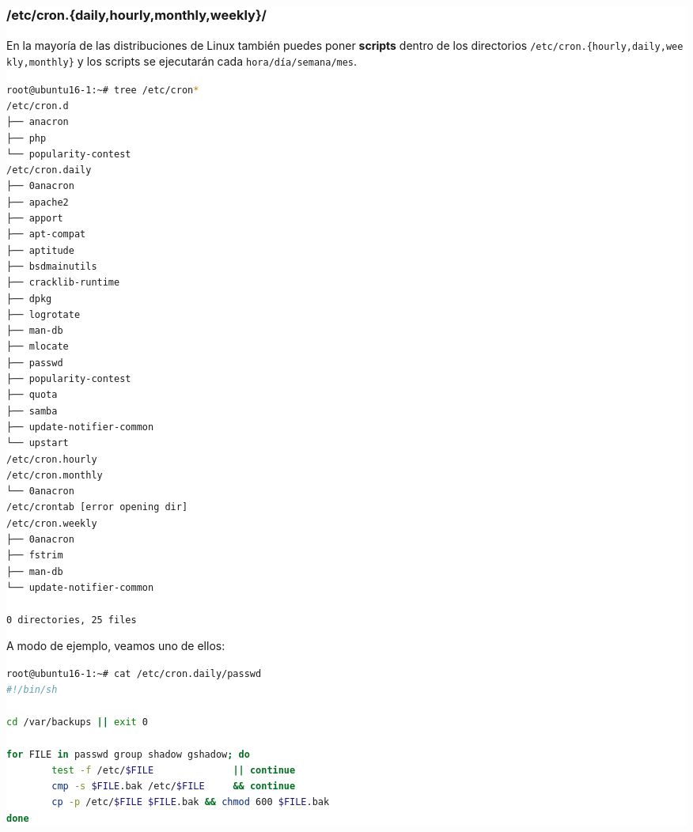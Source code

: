 ### /etc/cron.{daily,hourly,monthly,weekly}/

En la mayoría de las distribuciones de Linux también puedes poner **scripts** dentro de los directorios `/etc/cron.{hourly,daily,weekly,monthly}` y los scripts se ejecutarán cada `hora/día/semana/mes`.

```bash
root@ubuntu16-1:~# tree /etc/cron*
/etc/cron.d
├── anacron
├── php
└── popularity-contest
/etc/cron.daily
├── 0anacron
├── apache2
├── apport
├── apt-compat
├── aptitude
├── bsdmainutils
├── cracklib-runtime
├── dpkg
├── logrotate
├── man-db
├── mlocate
├── passwd
├── popularity-contest
├── quota
├── samba
├── update-notifier-common
└── upstart
/etc/cron.hourly
/etc/cron.monthly
└── 0anacron
/etc/crontab [error opening dir]
/etc/cron.weekly
├── 0anacron
├── fstrim
├── man-db
└── update-notifier-common

0 directories, 25 files
```

A modo de ejemplo, veamos uno de ellos:

```bash
root@ubuntu16-1:~# cat /etc/cron.daily/passwd 
#!/bin/sh

cd /var/backups || exit 0

for FILE in passwd group shadow gshadow; do
        test -f /etc/$FILE              || continue
        cmp -s $FILE.bak /etc/$FILE     && continue
        cp -p /etc/$FILE $FILE.bak && chmod 600 $FILE.bak
done
```

